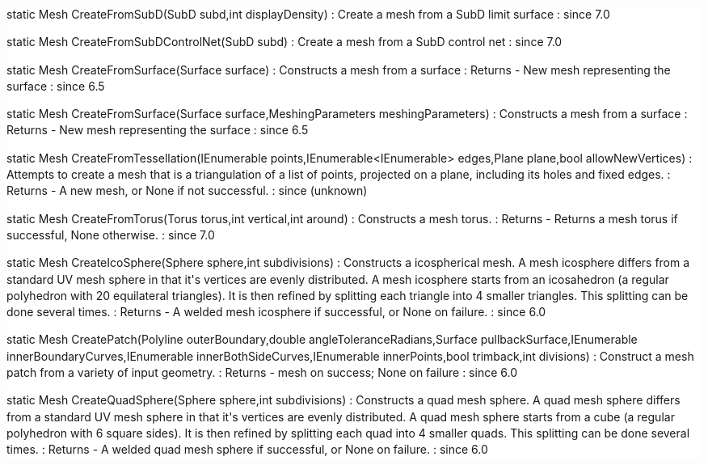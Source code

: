 static Mesh CreateFromSubD(SubD subd,int displayDensity)
: Create a mesh from a SubD limit surface
: since 7.0

static Mesh CreateFromSubDControlNet(SubD subd)
: Create a mesh from a SubD control net
: since 7.0

static Mesh CreateFromSurface(Surface surface)
: Constructs a mesh from a surface
: Returns - New mesh representing the surface
: since 6.5

static Mesh CreateFromSurface(Surface surface,MeshingParameters meshingParameters)
: Constructs a mesh from a surface
: Returns - New mesh representing the surface
: since 6.5

static Mesh CreateFromTessellation(IEnumerable<Point3d> points,IEnumerable<IEnumerable<Point3d>> edges,Plane plane,bool allowNewVertices)
: Attempts to create a mesh that is a triangulation of a list of points, projected on a plane,
     including its holes and fixed edges.
: Returns - A new mesh, or None if not successful.
: since (unknown)

static Mesh CreateFromTorus(Torus torus,int vertical,int around)
: Constructs a mesh torus.
: Returns - Returns a mesh torus if successful, None otherwise.
: since 7.0

static Mesh CreateIcoSphere(Sphere sphere,int subdivisions)
: Constructs a icospherical mesh. A mesh icosphere differs from a standard
     UV mesh sphere in that it's vertices are evenly distributed. A mesh icosphere
     starts from an icosahedron (a regular polyhedron with 20 equilateral triangles).
     It is then refined by splitting each triangle into 4 smaller triangles.
     This splitting can be done several times.
: Returns - A welded mesh icosphere if successful, or None on failure.
: since 6.0

static Mesh CreatePatch(Polyline outerBoundary,double angleToleranceRadians,Surface pullbackSurface,IEnumerable<Curve> innerBoundaryCurves,IEnumerable<Curve> innerBothSideCurves,IEnumerable<Point3d> innerPoints,bool trimback,int divisions)
: Construct a mesh patch from a variety of input geometry.
: Returns - mesh on success; None on failure
: since 6.0

static Mesh CreateQuadSphere(Sphere sphere,int subdivisions)
: Constructs a quad mesh sphere. A quad mesh sphere differs from a standard
     UV mesh sphere in that it's vertices are evenly distributed. A quad mesh sphere
     starts from a cube (a regular polyhedron with 6 square sides).
     It is then refined by splitting each quad into 4 smaller quads.
     This splitting can be done several times.
: Returns - A welded quad mesh sphere if successful, or None on failure.
: since 6.0

